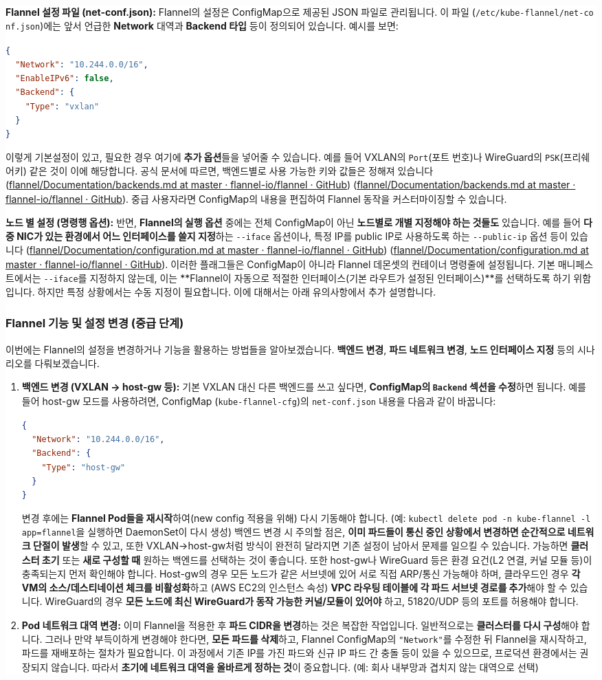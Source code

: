 **Flannel 설정 파일 (net-conf.json):** Flannel의 설정은 ConfigMap으로 제공된 JSON 파일로 관리됩니다. 이 파일 (`/etc/kube-flannel/net-conf.json`)에는 앞서 언급한 **Network** 대역과 **Backend 타입** 등이 정의되어 있습니다. 예시를 보면: 

```json
{
  "Network": "10.244.0.0/16",
  "EnableIPv6": false,
  "Backend": {
    "Type": "vxlan"
  }
}
``` 

이렇게 기본설정이 있고, 필요한 경우 여기에 **추가 옵션**들을 넣어줄 수 있습니다. 예를 들어 VXLAN의 `Port`(포트 번호)나 WireGuard의 `PSK`(프리쉐어키) 같은 것이 이에 해당합니다. 공식 문서에 따르면, 백엔드별로 사용 가능한 키와 값들은 정해져 있습니다 ([flannel/Documentation/backends.md at master · flannel-io/flannel · GitHub](https://github.com/flannel-io/flannel/blob/master/Documentation/backends.md#:~:text=,DirectRouting%20is%20not%20supported)) ([flannel/Documentation/backends.md at master · flannel-io/flannel · GitHub](https://github.com/flannel-io/flannel/blob/master/Documentation/backends.md#:~:text=WireGuard)). 중급 사용자라면 ConfigMap의 내용을 편집하여 Flannel 동작을 커스터마이징할 수 있습니다.

**노드 별 설정 (명령행 옵션):** 반면, **Flannel의 실행 옵션** 중에는 전체 ConfigMap이 아닌 **노드별로 개별 지정해야 하는 것들도** 있습니다. 예를 들어 **다중 NIC가 있는 환경에서 어느 인터페이스를 쓸지 지정**하는 `--iface` 옵션이나, 특정 IP를 public IP로 사용하도록 하는 `--public-ip` 옵션 등이 있습니다 ([flannel/Documentation/configuration.md at master · flannel-io/flannel · GitHub](https://github.com/flannel-io/flannel/blob/master/Documentation/configuration.md#:~:text=,This%20can%20be%20specified%20multiple)) ([flannel/Documentation/configuration.md at master · flannel-io/flannel · GitHub](https://github.com/flannel-io/flannel/blob/master/Documentation/configuration.md#:~:text=,subnet)). 이러한 플래그들은 ConfigMap이 아니라 Flannel 데몬셋의 컨테이너 명령줄에 설정됩니다. 기본 매니페스트에서는 `--iface`를 지정하지 않는데, 이는 **Flannel이 자동으로 적절한 인터페이스(기본 라우트가 설정된 인터페이스)**를 선택하도록 하기 위함입니다. 하지만 특정 상황에서는 수동 지정이 필요합니다. 이에 대해서는 아래 유의사항에서 추가 설명합니다.

### Flannel 기능 및 설정 변경 (중급 단계)
이번에는 Flannel의 설정을 변경하거나 기능을 활용하는 방법들을 알아보겠습니다. **백엔드 변경**, **파드 네트워크 변경**, **노드 인터페이스 지정** 등의 시나리오를 다뤄보겠습니다.

1. **백엔드 변경 (VXLAN -> host-gw 등):** 기본 VXLAN 대신 다른 백엔드를 쓰고 싶다면, **ConfigMap의 `Backend` 섹션을 수정**하면 됩니다. 예를 들어 host-gw 모드를 사용하려면, ConfigMap (`kube-flannel-cfg`)의 `net-conf.json` 내용을 다음과 같이 바꿉니다:
   ```json
   {
     "Network": "10.244.0.0/16",
     "Backend": {
       "Type": "host-gw"
     }
   }
   ```
   변경 후에는 **Flannel Pod들을 재시작**하여(new config 적용을 위해) 다시 기동해야 합니다. (예: `kubectl delete pod -n kube-flannel -l app=flannel`을 실행하면 DaemonSet이 다시 생성) 백엔드 변경 시 주의할 점은, **이미 파드들이 통신 중인 상황에서 변경하면 순간적으로 네트워크 단절이 발생**할 수 있고, 또한 VXLAN->host-gw처럼 방식이 완전히 달라지면 기존 설정이 남아서 문제를 일으킬 수 있습니다. 가능하면 **클러스터 초기** 또는 **새로 구성할 때** 원하는 백엔드를 선택하는 것이 좋습니다. 또한 host-gw나 WireGuard 등은 환경 요건(L2 연결, 커널 모듈 등)이 충족되는지 먼저 확인해야 합니다. Host-gw의 경우 모든 노드가 같은 서브넷에 있어 서로 직접 ARP/통신 가능해야 하며, 클라우드인 경우 **각 VM의 소스/데스티네이션 체크를 비활성화**하고 (AWS EC2의 인스턴스 속성) **VPC 라우팅 테이블에 각 파드 서브넷 경로를 추가**해야 할 수 있습니다. WireGuard의 경우 **모든 노드에 최신 WireGuard가 동작 가능한 커널/모듈이 있어야** 하고, 51820/UDP 등의 포트를 허용해야 합니다.

2. **Pod 네트워크 대역 변경:** 이미 Flannel을 적용한 후 **파드 CIDR을 변경**하는 것은 복잡한 작업입니다. 일반적으로는 **클러스터를 다시 구성**해야 합니다. 그러나 만약 부득이하게 변경해야 한다면, **모든 파드를 삭제**하고, Flannel ConfigMap의 `"Network"`를 수정한 뒤 Flannel을 재시작하고, 파드를 재배포하는 절차가 필요합니다. 이 과정에서 기존 IP를 가진 파드와 신규 IP 파드 간 충돌 등이 있을 수 있으므로, 프로덕션 환경에서는 권장되지 않습니다. 따라서 **초기에 네트워크 대역을 올바르게 정하는 것**이 중요합니다. (예: 회사 내부망과 겹치지 않는 대역으로 선택)
